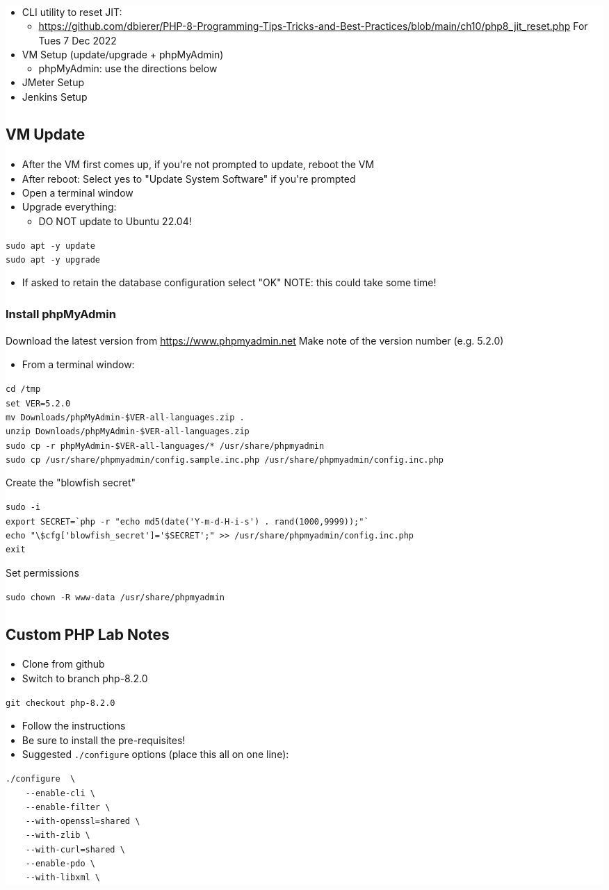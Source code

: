 * CLI utility to reset JIT:
    * https://github.com/dbierer/PHP-8-Programming-Tips-Tricks-and-Best-Practices/blob/main/ch10/php8_jit_reset.php
For Tues 7 Dec 2022
* VM Setup (update/upgrade + phpMyAdmin)
  * phpMyAdmin: use the directions below
* JMeter Setup
* Jenkins Setup

## VM Update
* After the VM first comes up, if you're not prompted to update, reboot the VM
* After reboot: Select yes to "Update System Software" if you're prompted
* Open a terminal window
* Upgrade everything:
  * DO NOT update to Ubuntu 22.04!
```
sudo apt -y update
sudo apt -y upgrade
```
  * If asked to retain the database configuration select "OK"
NOTE: this could take some time!
### Install phpMyAdmin

Download the latest version from https://www.phpmyadmin.net
Make note of the version number (e.g. 5.2.0)
* From a terminal window:
```
cd /tmp
set VER=5.2.0
mv Downloads/phpMyAdmin-$VER-all-languages.zip .
unzip Downloads/phpMyAdmin-$VER-all-languages.zip
sudo cp -r phpMyAdmin-$VER-all-languages/* /usr/share/phpmyadmin
sudo cp /usr/share/phpmyadmin/config.sample.inc.php /usr/share/phpmyadmin/config.inc.php
```
Create the "blowfish secret"
```
sudo -i
export SECRET=`php -r "echo md5(date('Y-m-d-H-i-s') . rand(1000,9999));"`
echo "\$cfg['blowfish_secret']='$SECRET';" >> /usr/share/phpmyadmin/config.inc.php
exit
```
Set permissions
```
sudo chown -R www-data /usr/share/phpmyadmin
```

## Custom PHP Lab Notes

* Clone from github
* Switch to branch php-8.2.0
```
git checkout php-8.2.0
```
* Follow the instructions
* Be sure to install the pre-requisites!
* Suggested `./configure` options (place this all on one line):
```
./configure  \
    --enable-cli \
    --enable-filter \
    --with-openssl=shared \
    --with-zlib \
    --with-curl=shared \
    --enable-pdo \
    --with-libxml \
```